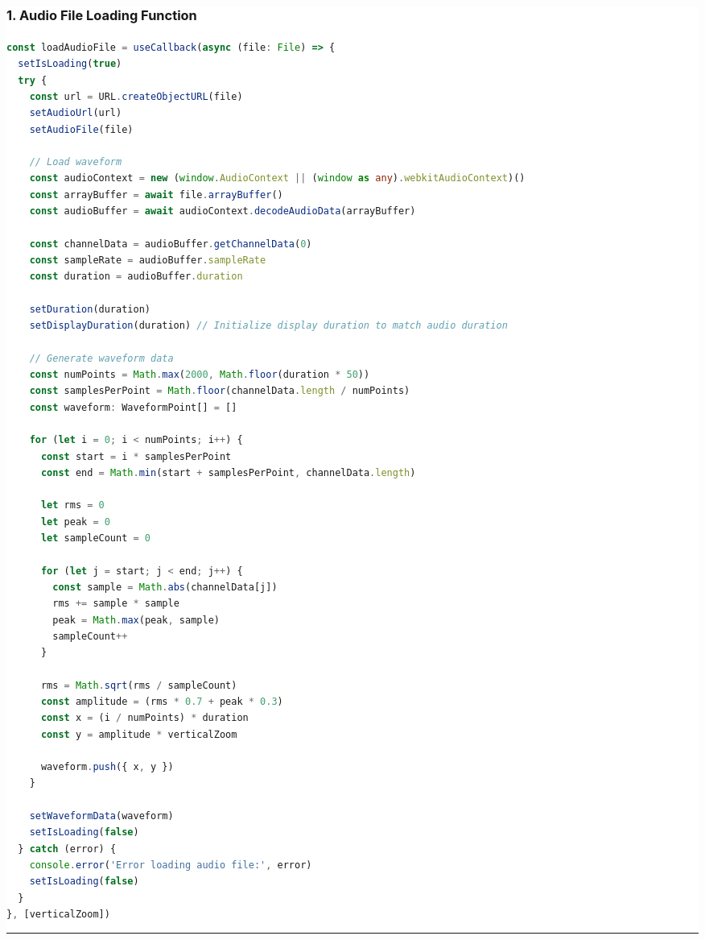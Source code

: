 ### **1. Audio File Loading Function**
```typescript
const loadAudioFile = useCallback(async (file: File) => {
  setIsLoading(true)
  try {
    const url = URL.createObjectURL(file)
    setAudioUrl(url)
    setAudioFile(file)
    
    // Load waveform
    const audioContext = new (window.AudioContext || (window as any).webkitAudioContext)()
    const arrayBuffer = await file.arrayBuffer()
    const audioBuffer = await audioContext.decodeAudioData(arrayBuffer)
    
    const channelData = audioBuffer.getChannelData(0)
    const sampleRate = audioBuffer.sampleRate
    const duration = audioBuffer.duration
    
    setDuration(duration)
    setDisplayDuration(duration) // Initialize display duration to match audio duration
    
    // Generate waveform data
    const numPoints = Math.max(2000, Math.floor(duration * 50))
    const samplesPerPoint = Math.floor(channelData.length / numPoints)
    const waveform: WaveformPoint[] = []
    
    for (let i = 0; i < numPoints; i++) {
      const start = i * samplesPerPoint
      const end = Math.min(start + samplesPerPoint, channelData.length)
      
      let rms = 0
      let peak = 0
      let sampleCount = 0
      
      for (let j = start; j < end; j++) {
        const sample = Math.abs(channelData[j])
        rms += sample * sample
        peak = Math.max(peak, sample)
        sampleCount++
      }
      
      rms = Math.sqrt(rms / sampleCount)
      const amplitude = (rms * 0.7 + peak * 0.3)
      const x = (i / numPoints) * duration
      const y = amplitude * verticalZoom
      
      waveform.push({ x, y })
    }
    
    setWaveformData(waveform)
    setIsLoading(false)
  } catch (error) {
    console.error('Error loading audio file:', error)
    setIsLoading(false)
  }
}, [verticalZoom])
```

---